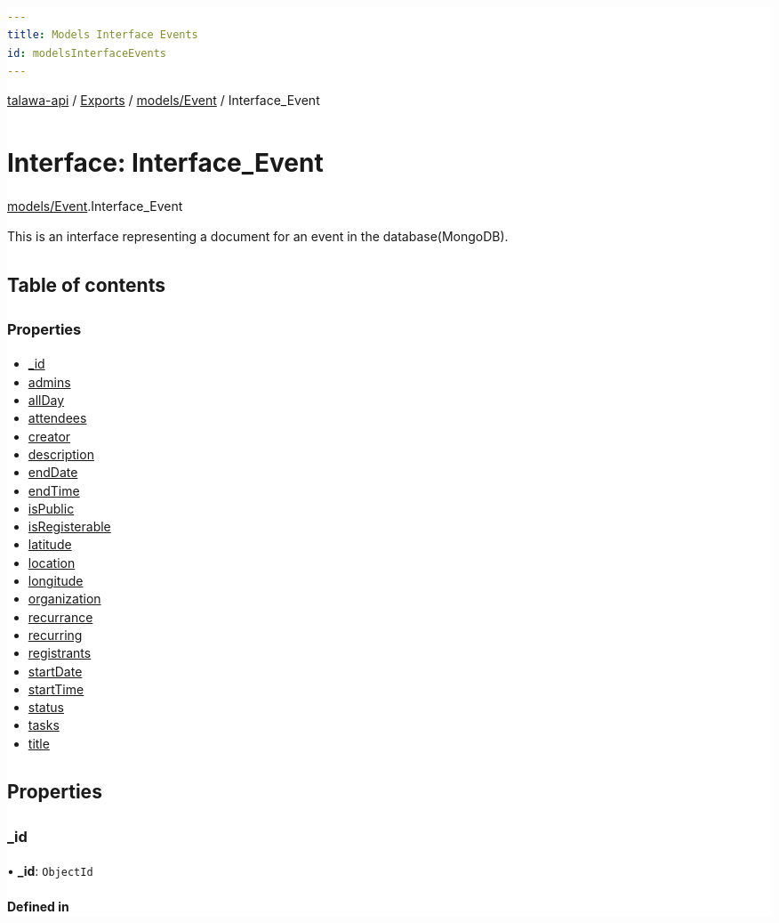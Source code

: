 ```yaml
---
title: Models Interface Events
id: modelsInterfaceEvents
---
```

[talawa-api](../README.md) / [Exports](../modules.md) / [models/Event](../modules/models_Event.md) / Interface\_Event

# Interface: Interface\_Event

[models/Event](../modules/models_Event.md).Interface_Event

This is an interface representing a document for an event in the database(MongoDB).

## Table of contents

### Properties

- [\_id](models_Event.Interface_Event.md#_id)
- [admins](models_Event.Interface_Event.md#admins)
- [allDay](models_Event.Interface_Event.md#allday)
- [attendees](models_Event.Interface_Event.md#attendees)
- [creator](models_Event.Interface_Event.md#creator)
- [description](models_Event.Interface_Event.md#description)
- [endDate](models_Event.Interface_Event.md#enddate)
- [endTime](models_Event.Interface_Event.md#endtime)
- [isPublic](models_Event.Interface_Event.md#ispublic)
- [isRegisterable](models_Event.Interface_Event.md#isregisterable)
- [latitude](models_Event.Interface_Event.md#latitude)
- [location](models_Event.Interface_Event.md#location)
- [longitude](models_Event.Interface_Event.md#longitude)
- [organization](models_Event.Interface_Event.md#organization)
- [recurrance](models_Event.Interface_Event.md#recurrance)
- [recurring](models_Event.Interface_Event.md#recurring)
- [registrants](models_Event.Interface_Event.md#registrants)
- [startDate](models_Event.Interface_Event.md#startdate)
- [startTime](models_Event.Interface_Event.md#starttime)
- [status](models_Event.Interface_Event.md#status)
- [tasks](models_Event.Interface_Event.md#tasks)
- [title](models_Event.Interface_Event.md#title)

## Properties

### \_id

• **\_id**: `ObjectId`

#### Defined in
